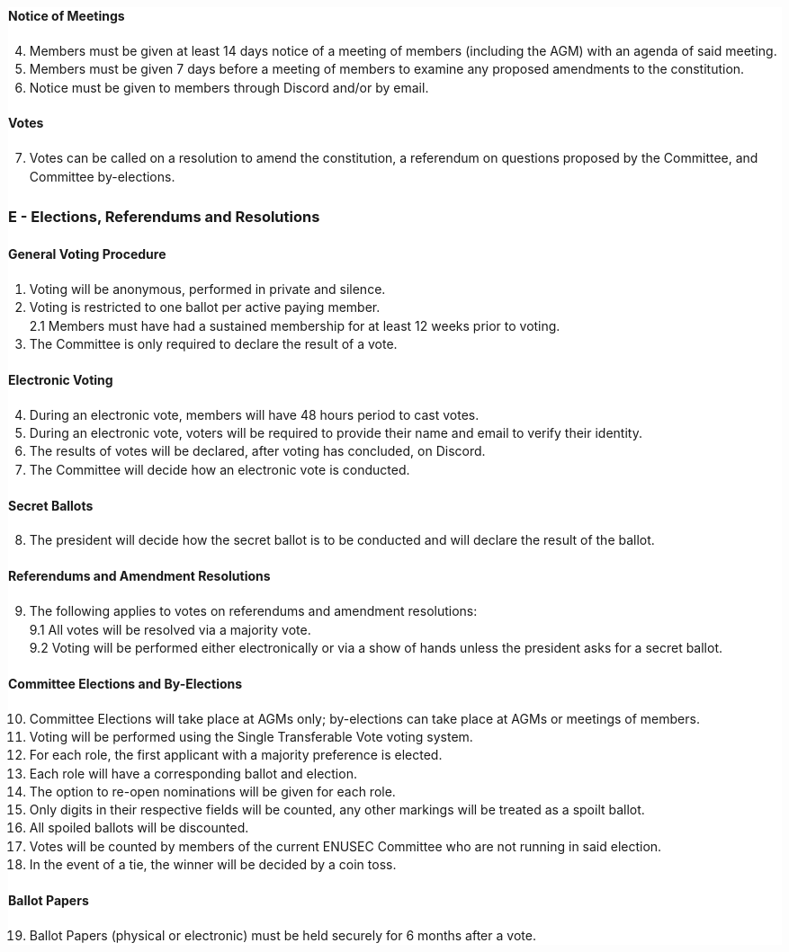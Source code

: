 #### Notice of Meetings
4. Members must be given at least 14 days notice of a meeting of members (including the AGM) with an agenda of said meeting.
5. Members must be given 7 days before a meeting of members to examine any proposed amendments to the constitution.  
6. Notice must be given to members through Discord and/or by email.  

#### Votes
7. Votes can be called on a resolution to amend the constitution, a referendum on questions proposed by the Committee, and Committee by-elections.

### E - Elections, Referendums and Resolutions

#### General Voting Procedure
1. Voting will be anonymous, performed in private and silence.  
2. Voting is restricted to one ballot per active paying member.  
  2.1 Members must have had a sustained membership for at least 12 weeks prior to voting.  
3. The Committee is only required to declare the result of a vote.  

#### Electronic Voting
4. During an electronic vote, members will have 48 hours period to cast votes.  
5. During an electronic vote, voters will be required to provide their name and email to verify their identity.  
6. The results of votes will be declared, after voting has concluded, on Discord.  
7. The Committee will decide how an electronic vote is conducted.  

#### Secret Ballots
8. The president will decide how the secret ballot is to be conducted and will declare the result of the ballot.

#### Referendums and Amendment Resolutions
9. The following applies to votes on referendums and amendment resolutions:  
 9.1 All votes will be resolved via a majority vote.  
 9.2 Voting will be performed either electronically or via a show of hands unless the president asks for a secret ballot.  

#### Committee Elections and By-Elections
10. Committee Elections will take place at AGMs only; by-elections can take place at AGMs or meetings of members.  
11. Voting will be performed using the Single Transferable Vote voting system.   
12. For each role, the first applicant with a majority preference is elected.  
13. Each role will have a corresponding ballot and election.  
14. The option to re-open nominations will be given for each role.  
15. Only digits in their respective fields will be counted, any other markings will be treated as a spoilt ballot.  
16. All spoiled ballots will be discounted.  
17. Votes will be counted by members of the current ENUSEC Committee who are not running in said election.  
18. In the event of a tie, the winner will be decided by a coin toss.

#### Ballot Papers
19. Ballot Papers (physical or electronic) must be held securely for 6 months after a vote.
